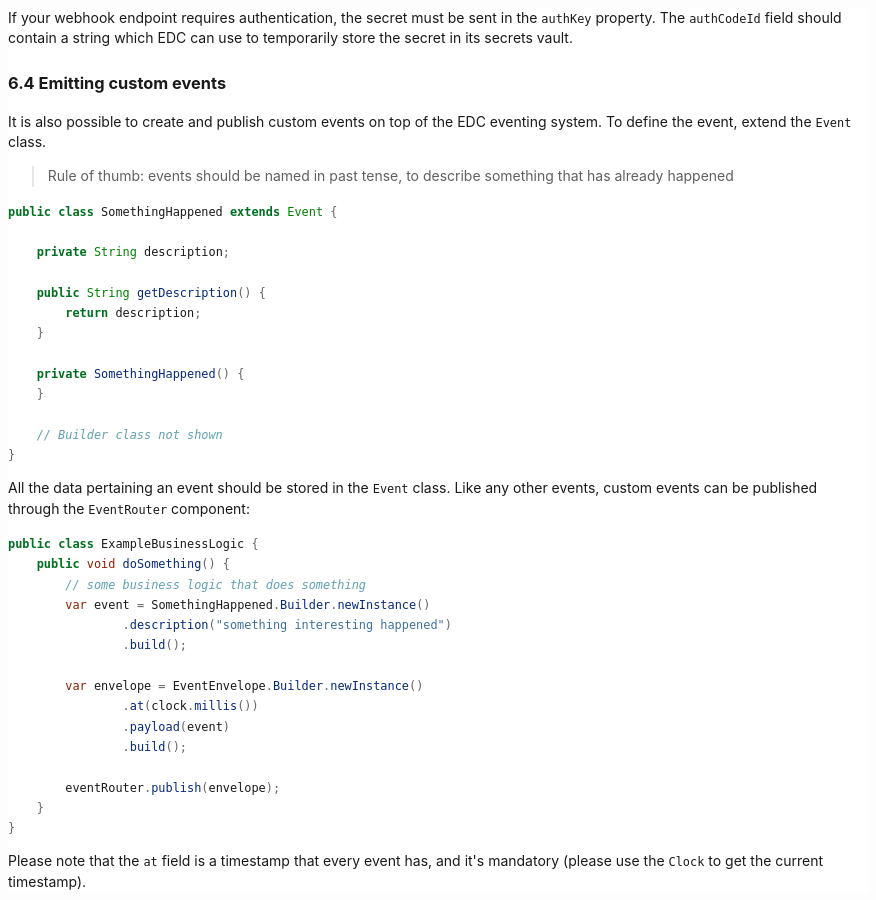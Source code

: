 If your webhook endpoint requires authentication, the secret must be sent in the `authKey` property. The `authCodeId`
field should contain a string which EDC can use to temporarily store the secret in its secrets vault.

### 6.4 Emitting custom events

It is also possible to create and publish custom events on top of the EDC eventing system. To define the event, extend
the `Event` class.

> Rule of thumb: events should be named in past tense, to describe something that has already happened

```java
public class SomethingHappened extends Event {

    private String description;

    public String getDescription() {
        return description;
    }

    private SomethingHappened() {
    }

    // Builder class not shown
}
```

All the data pertaining an event should be stored in the `Event` class. Like any other events, custom events can be
published through the `EventRouter` component:

```java
public class ExampleBusinessLogic {
    public void doSomething() {
        // some business logic that does something
        var event = SomethingHappened.Builder.newInstance()
                .description("something interesting happened")
                .build();

        var envelope = EventEnvelope.Builder.newInstance()
                .at(clock.millis())
                .payload(event)
                .build();

        eventRouter.publish(envelope);
    }
}
```

Please note that the `at` field is a timestamp that every event has, and it's mandatory (please use the `Clock` to get
the current timestamp).
